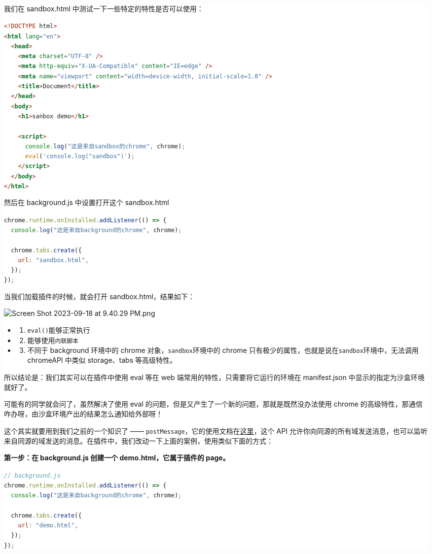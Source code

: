 我们在 sandbox.html 中测试一下一些特定的特性是否可以使用：

```html
<!DOCTYPE html>
<html lang="en">
  <head>
    <meta charset="UTF-8" />
    <meta http-equiv="X-UA-Compatible" content="IE=edge" />
    <meta name="viewport" content="width=device-width, initial-scale=1.0" />
    <title>Document</title>
  </head>
  <body>
    <h1>sanbox demo</h1>

    <script>
      console.log("这是来自sandbox的chrome", chrome);
      eval('console.log("sandbox")');
    </script>
  </body>
</html>
```

然后在 background.js 中设置打开这个 sandbox.html

```js
chrome.runtime.onInstalled.addListener(() => {
  console.log("这是来自background的chrome", chrome);

  chrome.tabs.create({
    url: "sandbox.html",
  });
});
```

当我们加载插件的时候，就会打开 sandbox.html，结果如下：

![Screen Shot 2023-09-18 at 9.40.29 PM.png](https://p6-juejin.byteimg.com/tos-cn-i-k3u1fbpfcp/ac4444c3b03f48d0a48f55d112bb274d~tplv-k3u1fbpfcp-jj-mark:0:0:0:0:q75.image#?w=1580&h=1322&s=274549&e=png&b=232427)

- 1. `eval()`能够正常执行
- 2. 能够使用`内联脚本`
- 3. 不同于 background 环境中的 chrome 对象，`sandbox`环境中的 chrome 只有极少的属性，也就是说在`sandbox`环境中，无法调用 chromeAPI 中类似 storage、tabs 等高级特性。

所以结论是：我们其实可以在插件中使用 eval 等在 web 端常用的特性，只需要将它运行的环境在 manifest.json 中显示的指定为沙盒环境就好了。

可能有的同学就会问了，虽然解决了使用 eval 的问题，但是又产生了一个新的问题，那就是既然没办法使用 chrome 的高级特性，那通信咋办呀，由沙盒环境产出的结果怎么通知给外部呀！

这个其实就要用到我们之前的一个知识了 —— `postMessage`，它的使用文档在[这里](https://developer.mozilla.org/en-US/docs/Web/API/Window/postMessage)，这个 API 允许你向同源的所有域发送消息，也可以监听来自同源的域发送的消息。在插件中，我们改动一下上面的案例，使用类似下面的方式：

**第一步：在 background.js 创建一个 demo.html，它属于插件的 page。**

```js
// background.js
chrome.runtime.onInstalled.addListener(() => {
  console.log("这是来自background的chrome", chrome);

  chrome.tabs.create({
    url: "demo.html",
  });
});
```
